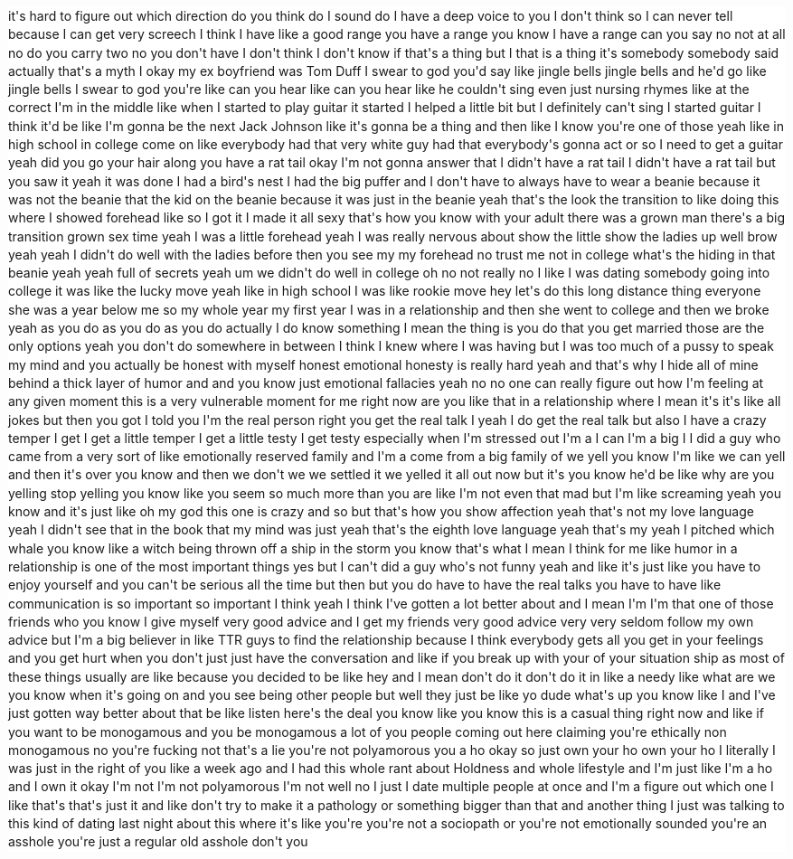 it's hard to figure out which direction do you think do I sound do I have a deep voice to you I don't think so I can never tell because I can get very screech I think I have like a good range you have a range you know I have a range can you say no not at all no do you carry two no you don't have I don't think I don't know if that's a thing but I that is a thing it's somebody somebody said actually that's a myth I okay my ex boyfriend was Tom Duff I swear to god you'd say like jingle bells jingle bells and he'd go like jingle bells I swear to god you're like can you hear like can you hear like he couldn't sing even just nursing rhymes like at the correct I'm in the middle like when I started to play guitar it started I helped a little bit but I definitely can't sing I started guitar I think it'd be like I'm gonna be the next Jack Johnson like it's gonna be a thing and then like I know you're one of those yeah like in high school in college come on like everybody had that very white guy had that everybody's gonna act or so I need to get a guitar yeah did you go your hair along you have a rat tail okay I'm not gonna answer that I didn't have a rat tail I didn't have a rat tail but you saw it yeah it was done I had a bird's nest I had the big puffer and I don't have to always have to wear a beanie because it was not the beanie that the kid on the beanie because it was just in the beanie yeah that's the look the transition to like doing this where I showed forehead like so I got it I made it all sexy that's how you know with your adult there was a grown man there's a big transition grown sex time yeah I was a little forehead yeah I was really nervous about show the little show the ladies up well brow yeah yeah I didn't do well with the ladies before then you see my my forehead no trust me not in college what's the hiding in that beanie yeah yeah full of secrets yeah um we didn't do well in college oh no not really no I like I was dating somebody going into college it was like the lucky move yeah like in high school I was like rookie move hey let's do this long distance thing everyone she was a year below me so my whole year my first year I was in a relationship and then she went to college and then we broke yeah as you do as you do as you do actually I do know something I mean the thing is you do that you get married those are the only options yeah you don't do somewhere in between I think I knew where I was having but I was too much of a pussy to speak my mind and you actually be honest with myself honest emotional honesty is really hard yeah and that's why I hide all of mine behind a thick layer of humor and and you know just emotional fallacies yeah no no one can really figure out how I'm feeling at any given moment this is a very vulnerable moment for me right now are you like that in a relationship where I mean it's it's like all jokes but then you got I told you I'm the real person right you get the real talk I yeah I do get the real talk but also I have a crazy temper I get I get a little temper I get a little testy I get testy especially when I'm stressed out I'm a I can I'm a big I I did a guy who came from a very sort of like emotionally reserved family and I'm a come from a big family of we yell you know I'm like we can yell and then it's over you know and then we don't we we settled it we yelled it all out now but it's you know he'd be like why are you yelling stop yelling you know like you seem so much more than you are like I'm not even that mad but I'm like screaming yeah you know and it's just like oh my god this one is crazy and so but that's how you show affection yeah that's not my love language yeah I didn't see that in the book that my mind was just yeah that's the eighth love language yeah that's my yeah I pitched which whale you know like a witch being thrown off a ship in the storm you know that's what I mean I think for me like humor in a relationship is one of the most important things yes but I can't did a guy who's not funny yeah and like it's just like you have to enjoy yourself and you can't be serious all the time but then but you do have to have the real talks you have to have like communication is so important so important I think yeah I think I've gotten a lot better about and I mean I'm I'm that one of those friends who you know I give myself very good advice and I get my friends very good advice very very seldom follow my own advice but I'm a big believer in like TTR guys to find the relationship because I think everybody gets all you get in your feelings and you get hurt when you don't just just have the conversation and like if you break up with your of your situation ship as most of these things usually are like because you decided to be like hey and I mean don't do it don't do it in like a needy like what are we you know when it's going on and you see being other people but well they just be like yo dude what's up you know like I and I've just gotten way better about that be like listen here's the deal you know like you know this is a casual thing right now and like if you want to be monogamous and you be monogamous a lot of you people coming out here claiming you're ethically non monogamous no you're fucking not that's a lie you're not polyamorous you a ho okay so just own your ho own your ho I literally I was just in the right of you like a week ago and I had this whole rant about Holdness and whole lifestyle and I'm just like I'm a ho and I own it okay I'm not I'm not polyamorous I'm not well no I just I date multiple people at once and I'm a figure out which one I like that's that's just it and like don't try to make it a pathology or something bigger than that and another thing I just was talking to this kind of dating last night about this where it's like you're you're not a sociopath or you're not emotionally sounded you're an asshole you're just a regular old asshole don't you
